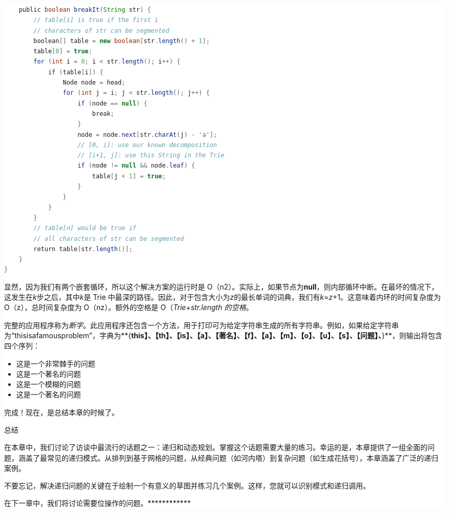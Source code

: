 ```java
    public boolean breakIt(String str) {
        // table[i] is true if the first i
        // characters of str can be segmented
        boolean[] table = new boolean[str.length() + 1];
        table[0] = true;
        for (int i = 0; i < str.length(); i++) {
            if (table[i]) {
                Node node = head;
                for (int j = i; j < str.length(); j++) {
                    if (node == null) {
                        break;
                    }
                    node = node.next[str.charAt(j) - 'a'];
                    // [0, i]: use our known decomposition
                    // [i+1, j]: use this String in the Trie
                    if (node != null && node.leaf) {
                        table[j + 1] = true;
                    }
                }
            }
        }
        // table[n] would be true if 
        // all characters of str can be segmented
        return table[str.length()];
    }
}
```

显然，因为我们有两个嵌套循环，所以这个解决方案的运行时是 O（n2）。实际上，如果节点为**null**，则内部循环中断。在最坏的情况下，这发生在*k*步之后，其中*k*是 Trie 中最深的路径。因此，对于包含大小为*z*的最长单词的词典，我们有*k*=*z*+1。这意味着内环的时间复杂度为 O（z），总时间复杂度为 O（nz）。额外的空格是 O（*Trie+str.length 的空格*。

完整的应用程序称为*断字*。此应用程序还包含一个方法，用于打印可为给定字符串生成的所有字符串。例如，如果给定字符串为“thisisafamousproblem”，字典为**{**this】、【th】、【is】、【a】、【著名】、【f】、【a】、【m】、【o】、【u】、【s】、【问题】、**}**，则输出将包含四个序列：

*   这是一个非常棘手的问题
*   这是一个著名的问题
*   这是一个模糊的问题
*   这是一个著名的问题

完成！现在，是总结本章的时候了。

总结

在本章中，我们讨论了访谈中最流行的话题之一：递归和动态规划。掌握这个话题需要大量的练习。幸运的是，本章提供了一组全面的问题，涵盖了最常见的递归模式。从排列到基于网格的问题，从经典问题（如河内塔）到复杂问题（如生成花括号），本章涵盖了广泛的递归案例。

不要忘记，解决递归问题的关键在于绘制一个有意义的草图并练习几个案例。这样，您就可以识别模式和递归调用。

在下一章中，我们将讨论需要位操作的问题。************